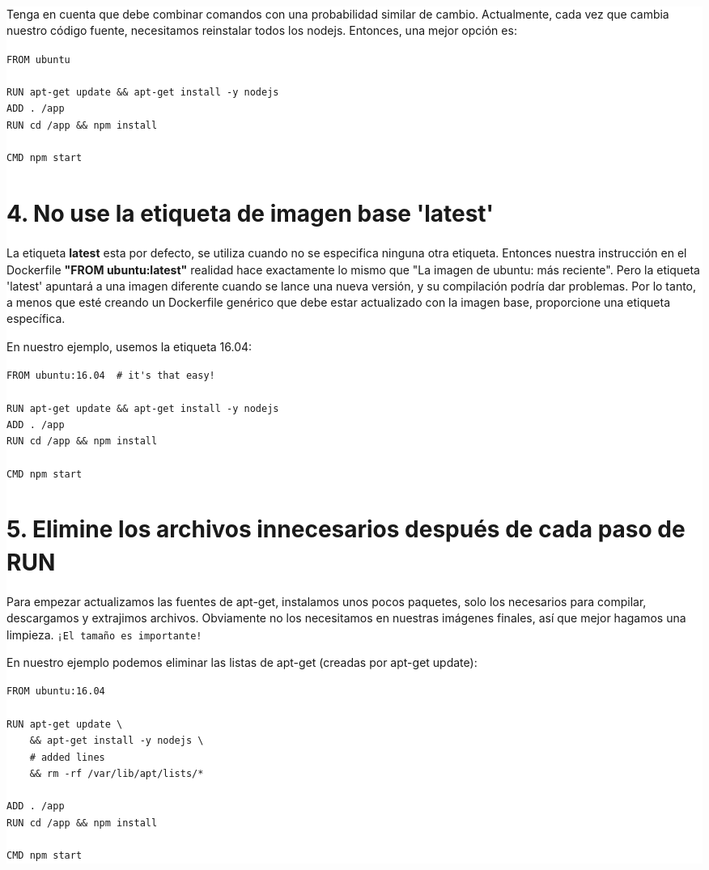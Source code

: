 Tenga en cuenta que debe combinar comandos con una probabilidad similar de cambio. Actualmente, cada vez que cambia nuestro código fuente, necesitamos reinstalar todos los nodejs. Entonces, una mejor opción es:

```
FROM ubuntu

RUN apt-get update && apt-get install -y nodejs 
ADD . /app
RUN cd /app && npm install

CMD npm start
```

# 4. No use la etiqueta de imagen base 'latest'

La  etiqueta __latest__ esta por defecto, se utiliza cuando no se especifica ninguna otra etiqueta. Entonces nuestra instrucción en el Dockerfile __"FROM ubuntu:latest"__ realidad hace exactamente lo mismo que "La imagen de  ubuntu: más reciente". Pero la etiqueta 'latest' apuntará a una imagen diferente cuando se lance una nueva versión, y su compilación podría dar problemas. Por lo tanto, a menos que esté creando un Dockerfile genérico que debe estar actualizado con la imagen base, proporcione una etiqueta específica.

En nuestro ejemplo, usemos la etiqueta 16.04:

```
FROM ubuntu:16.04  # it's that easy!

RUN apt-get update && apt-get install -y nodejs 
ADD . /app
RUN cd /app && npm install

CMD npm start
```

# 5. Elimine los archivos innecesarios después de cada paso de RUN

Para empezar actualizamos las fuentes de apt-get, instalamos unos pocos paquetes, solo los necesarios para compilar, descargamos y extrajimos archivos. Obviamente no los necesitamos en nuestras imágenes finales, así que mejor hagamos una limpieza. `¡El tamaño es importante!`

En nuestro ejemplo podemos eliminar las listas de apt-get (creadas por apt-get update):
```
FROM ubuntu:16.04

RUN apt-get update \
    && apt-get install -y nodejs \
    # added lines
    && rm -rf /var/lib/apt/lists/*

ADD . /app
RUN cd /app && npm install

CMD npm start
```
